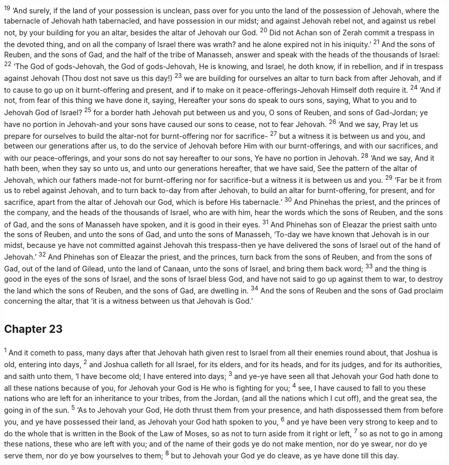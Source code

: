 <sup>19</sup> ‘And surely, if the land of your possession is unclean, pass over for you unto the land of the possession of Jehovah, where the tabernacle of Jehovah hath tabernacled, and have possession in our midst; and against Jehovah rebel not, and against us rebel not, by your building for you an altar, besides the altar of Jehovah our God.
<sup>20</sup> Did not Achan son of Zerah commit a trespass in the devoted thing, and on all the company of Israel there was wrath? and he alone expired not in his iniquity.’
<sup>21</sup> And the sons of Reuben, and the sons of Gad, and the half of the tribe of Manasseh, answer and speak with the heads of the thousands of Israel:
<sup>22</sup> ‘The God of gods-Jehovah, the God of gods-Jehovah, He is knowing, and Israel, he doth know, if in rebellion, and if in trespass against Jehovah (Thou dost not save us this day!)
<sup>23</sup> we are building for ourselves an altar to turn back from after Jehovah, and if to cause to go up on it burnt-offering and present, and if to make on it peace-offerings-Jehovah Himself doth require it.
<sup>24</sup> ‘And if not, from fear of this thing we have done it, saying, Hereafter your sons do speak to ours sons, saying, What to you and to Jehovah God of Israel?
<sup>25</sup> for a border hath Jehovah put between us and you, O sons of Reuben, and sons of Gad-Jordan; ye have no portion in Jehovah-and your sons have caused our sons to cease, not to fear Jehovah.
<sup>26</sup> ‘And we say, Pray let us prepare for ourselves to build the altar-not for burnt-offering nor for sacrifice-
<sup>27</sup> but a witness it is between us and you, and between our generations after us, to do the service of Jehovah before Him with our burnt-offerings, and with our sacrifices, and with our peace-offerings, and your sons do not say hereafter to our sons, Ye have no portion in Jehovah.
<sup>28</sup> ‘And we say, And it hath been, when they say so unto us, and unto our generations hereafter, that we have said, See the pattern of the altar of Jehovah, which our fathers made-not for burnt-offering nor for sacrifice-but a witness it is between us and you.
<sup>29</sup> ‘Far be it from us to rebel against Jehovah, and to turn back to-day from after Jehovah, to build an altar for burnt-offering, for present, and for sacrifice, apart from the altar of Jehovah our God, which is before His tabernacle.’
<sup>30</sup> And Phinehas the priest, and the princes of the company, and the heads of the thousands of Israel, who are with him, hear the words which the sons of Reuben, and the sons of Gad, and the sons of Manasseh have spoken, and it is good in their eyes.
<sup>31</sup> And Phinehas son of Eleazar the priest saith unto the sons of Reuben, and unto the sons of Gad, and unto the sons of Manasseh, ‘To-day we have known that Jehovah is in our midst, because ye have not committed against Jehovah this trespass-then ye have delivered the sons of Israel out of the hand of Jehovah.’
<sup>32</sup> And Phinehas son of Eleazar the priest, and the princes, turn back from the sons of Reuben, and from the sons of Gad, out of the land of Gilead, unto the land of Canaan, unto the sons of Israel, and bring them back word;
<sup>33</sup> and the thing is good in the eyes of the sons of Israel, and the sons of Israel bless God, and have not said to go up against them to war, to destroy the land which the sons of Reuben, and the sons of Gad, are dwelling in.
<sup>34</sup> And the sons of Reuben and the sons of Gad proclaim concerning the altar, that ‘it is a witness between us that Jehovah is God.’
## Chapter 23

<sup>1</sup> And it cometh to pass, many days after that Jehovah hath given rest to Israel from all their enemies round about, that Joshua is old, entering into days,
<sup>2</sup> and Joshua calleth for all Israel, for its elders, and for its heads, and for its judges, and for its authorities, and saith unto them, ‘I have become old; I have entered into days;
<sup>3</sup> and ye-ye have seen all that Jehovah your God hath done to all these nations because of you, for Jehovah your God is He who is fighting for you;
<sup>4</sup> see, I have caused to fall to you these nations who are left for an inheritance to your tribes, from the Jordan, (and all the nations which I cut off), and the great sea, the going in of the sun.
<sup>5</sup> ‘As to Jehovah your God, He doth thrust them from your presence, and hath dispossessed them from before you, and ye have possessed their land, as Jehovah your God hath spoken to you,
<sup>6</sup> and ye have been very strong to keep and to do the whole that is written in the Book of the Law of Moses, so as not to turn aside from it right or left,
<sup>7</sup> so as not to go in among these nations, these who are left with you; and of the name of their gods ye do not make mention, nor do ye swear, nor do ye serve them, nor do ye bow yourselves to them;
<sup>8</sup> but to Jehovah your God ye do cleave, as ye have done till this day.